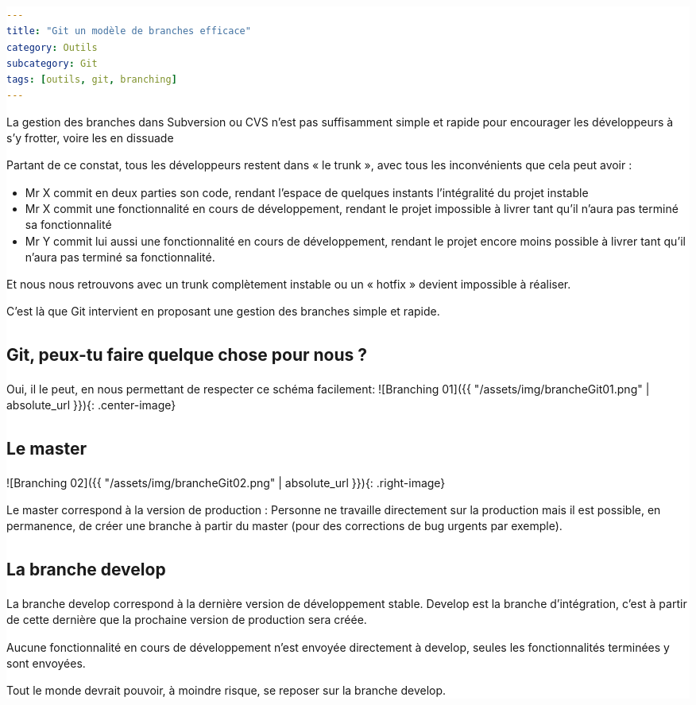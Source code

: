 ```yaml
---
title: "Git un modèle de branches efficace"
category: Outils
subcategory: Git
tags: [outils, git, branching]
---
```

La gestion des branches dans Subversion ou CVS n’est pas suffisamment simple et rapide pour encourager les développeurs 
à s’y frotter, voire les en dissuade

Partant de ce constat, tous les développeurs restent dans « le trunk », avec tous les inconvénients que cela peut avoir :

* Mr X commit en deux parties son code, rendant l’espace de quelques instants l’intégralité du projet instable
* Mr X commit une fonctionnalité en cours de développement, rendant le projet impossible à livrer tant qu’il n’aura pas terminé sa fonctionnalité
* Mr Y commit lui aussi une fonctionnalité en cours de développement, rendant le projet encore moins possible à livrer 
tant qu’il n’aura pas terminé sa fonctionnalité.

Et nous nous retrouvons avec un trunk complètement instable ou un « hotfix » devient impossible à réaliser.

C’est là que Git intervient en proposant une gestion des branches simple et rapide.

## Git, peux-tu faire quelque chose pour nous ?

Oui, il le peut, en nous permettant de respecter ce schéma facilement:
![Branching 01]({{ "/assets/img/brancheGit01.png" | absolute_url }}){: .center-image}

## Le master
![Branching 02]({{ "/assets/img/brancheGit02.png" | absolute_url }}){: .right-image}

Le master correspond à la version de production : Personne ne travaille directement sur la production mais il est 
possible, en permanence, de créer une branche à partir du master (pour des corrections de bug urgents par exemple).

## La branche develop

La branche develop correspond à la dernière version de développement stable. Develop est la branche d’intégration, 
c’est à partir de cette dernière que la prochaine version de production sera créée.

Aucune fonctionnalité en cours de développement n’est envoyée directement à develop, seules les fonctionnalités 
terminées y sont envoyées.

Tout le monde devrait pouvoir, à moindre risque, se reposer sur la branche develop.

